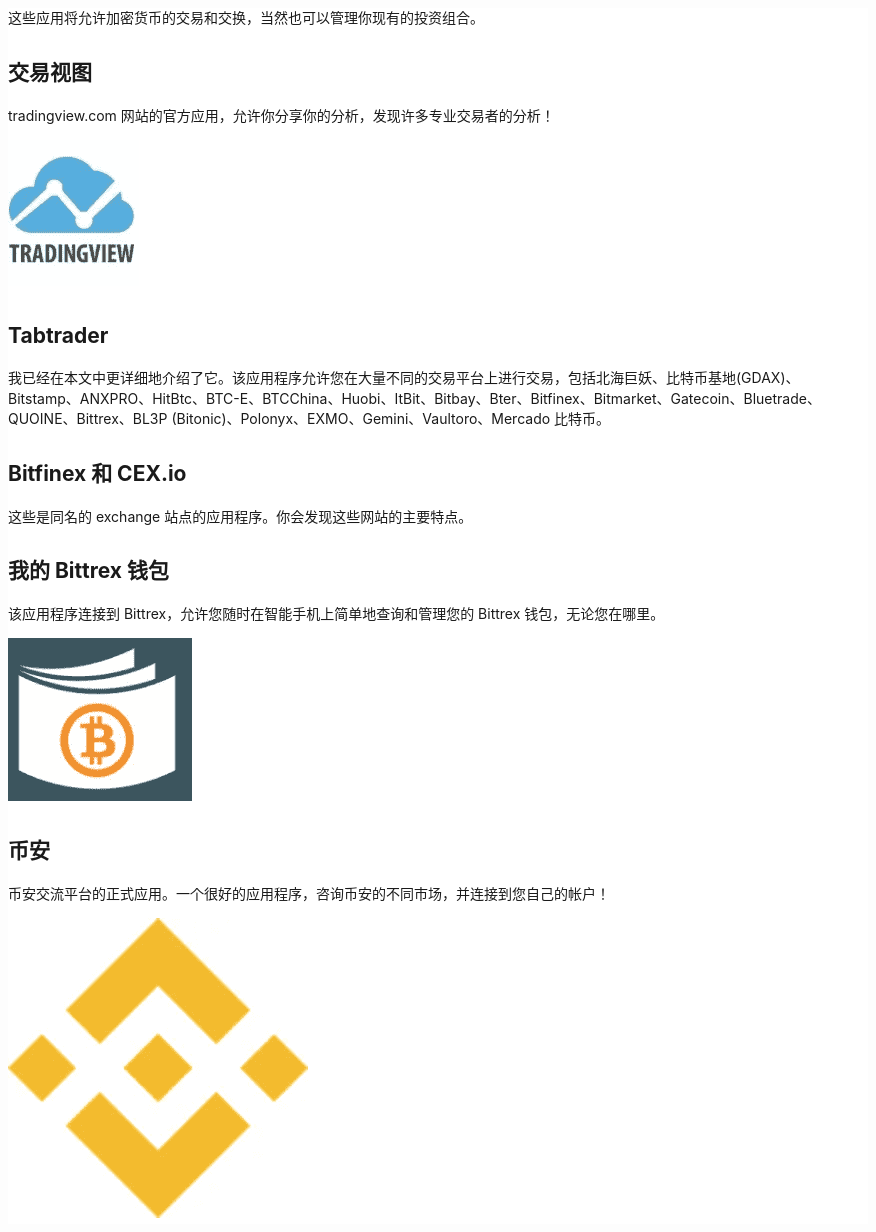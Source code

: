 这些应用将允许加密货币的交易和交换，当然也可以管理你现有的投资组合。

## 交易视图

tradingview.com 网站的官方应用，允许你分享你的分析，发现许多专业交易者的分析！

![](img/67a93a44a96e77f3960d73cd5bd03d47.png)

## Tabtrader

我已经在本文中更详细地介绍了它。该应用程序允许您在大量不同的交易平台上进行交易，包括北海巨妖、比特币基地(GDAX)、Bitstamp、ANXPRO、HitBtc、BTC-E、BTCChina、Huobi、ItBit、Bitbay、Bter、Bitfinex、Bitmarket、Gatecoin、Bluetrade、QUOINE、Bittrex、BL3P (Bitonic)、Polonyx、EXMO、Gemini、Vaultoro、Mercado 比特币。

## Bitfinex 和 CEX.io

这些是同名的 exchange 站点的应用程序。你会发现这些网站的主要特点。

## 我的 Bittrex 钱包

该应用程序连接到 Bittrex，允许您随时在智能手机上简单地查询和管理您的 Bittrex 钱包，无论您在哪里。

![](img/f96363d7213d7de6321d941fa9ecb94b.png)

## 币安

币安交流平台的正式应用。一个很好的应用程序，咨询币安的不同市场，并连接到您自己的帐户！

![](img/2a1e4825d400f9e8d4abbc800a9deba0.png)
